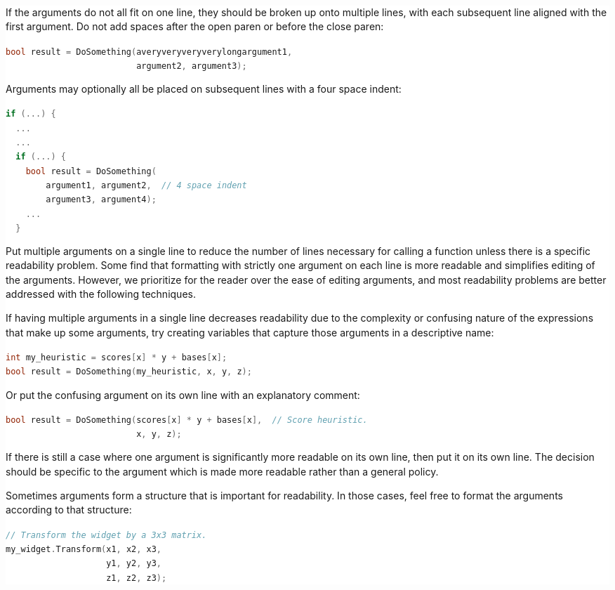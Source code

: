 If the arguments do not all fit on one line, they should be broken up onto multiple lines, with each subsequent line aligned with the first argument. Do not add spaces after the open paren or before the close paren:

```C++
bool result = DoSomething(averyveryveryverylongargument1,
                          argument2, argument3);
```

Arguments may optionally all be placed on subsequent lines with a four space indent:

```C++
if (...) {
  ...
  ...
  if (...) {
    bool result = DoSomething(
        argument1, argument2,  // 4 space indent
        argument3, argument4);
    ...
  }
```

Put multiple arguments on a single line to reduce the number of lines necessary for calling a function unless there is a specific readability problem. Some find that formatting with strictly one argument on each line is more readable and simplifies editing of the arguments. However, we prioritize for the reader over the ease of editing arguments, and most readability problems are better addressed with the following techniques.

If having multiple arguments in a single line decreases readability due to the complexity or confusing nature of the expressions that make up some arguments, try creating variables that capture those arguments in a descriptive name:

```C++
int my_heuristic = scores[x] * y + bases[x];
bool result = DoSomething(my_heuristic, x, y, z);
```

Or put the confusing argument on its own line with an explanatory comment:

```C++
bool result = DoSomething(scores[x] * y + bases[x],  // Score heuristic.
                          x, y, z);
```

If there is still a case where one argument is significantly more readable on its own line, then put it on its own line. The decision should be specific to the argument which is made more readable rather than a general policy.

Sometimes arguments form a structure that is important for readability. In those cases, feel free to format the arguments according to that structure:

```C++
// Transform the widget by a 3x3 matrix.
my_widget.Transform(x1, x2, x3,
                    y1, y2, y3,
                    z1, z2, z3);
```
